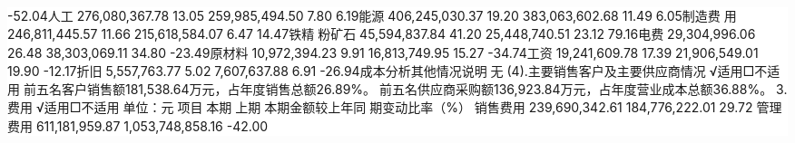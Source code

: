 -52.04人工
276,080,367.78
13.05
259,985,494.50
7.80
6.19能源
406,245,030.37
19.20
383,063,602.68
11.49
6.05制造费
用
246,811,445.57
11.66
215,618,584.07
6.47
14.47铁精
粉矿石
45,594,837.84
41.20
25,448,740.51
23.12
79.16电费
29,304,996.06
26.48
38,303,069.11
34.80
-23.49原材料
10,972,394.23
9.91
16,813,749.95
15.27
-34.74工资
19,241,609.78
17.39
21,906,549.01
19.90
-12.17折旧
5,557,763.77
5.02
7,607,637.88
6.91
-26.94成本分析其他情况说明
无
(4).主要销售客户及主要供应商情况
√适用□不适用
前五名客户销售额181,538.64万元，占年度销售总额26.89%。
前五名供应商采购额136,923.84万元，占年度营业成本总额36.88%。
3.费用
√适用□不适用
单位：元
项目
本期
上期
本期金额较上年同
期变动比率（%）
销售费用
239,690,342.61
184,776,222.01
29.72
管理费用
611,181,959.87
1,053,748,858.16
-42.00